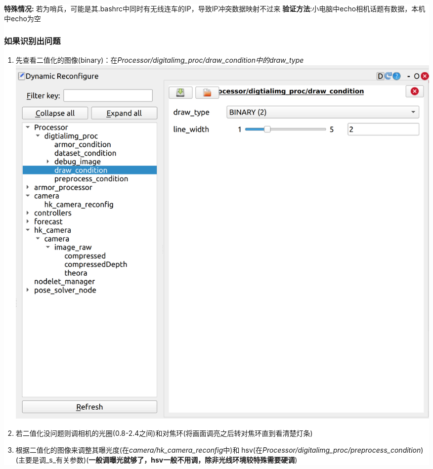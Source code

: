 **特殊情况:** 若为哨兵，可能是其.bashrc中同时有无线连车的IP，导致IP冲突数据映射不过来
**验证方法**:小电脑中echo相机话题有数据，本机中echo为空


### 如果识别出问题
1. 先查看二值化的图像(binary)：在*Processor/digitalimg_proc/draw_condition中的draw_type*
![alt text](../../md中的图片/draw_condition.png)

2. 若二值化没问题则调相机的光圈(0.8-2.4之间)和对焦环(将画面调亮之后转对焦环直到看清楚灯条)
  
3. 根据二值化的图像来调整其曝光度(在*camera/hk_camera_reconfig*中)和 hsv(在*Processor/digitalimg_proc/preprocess_condition*)(主要是调_s_有关参数)(**一般调曝光就够了，hsv一般不用调，除非光线环境较特殊需要硬调**)